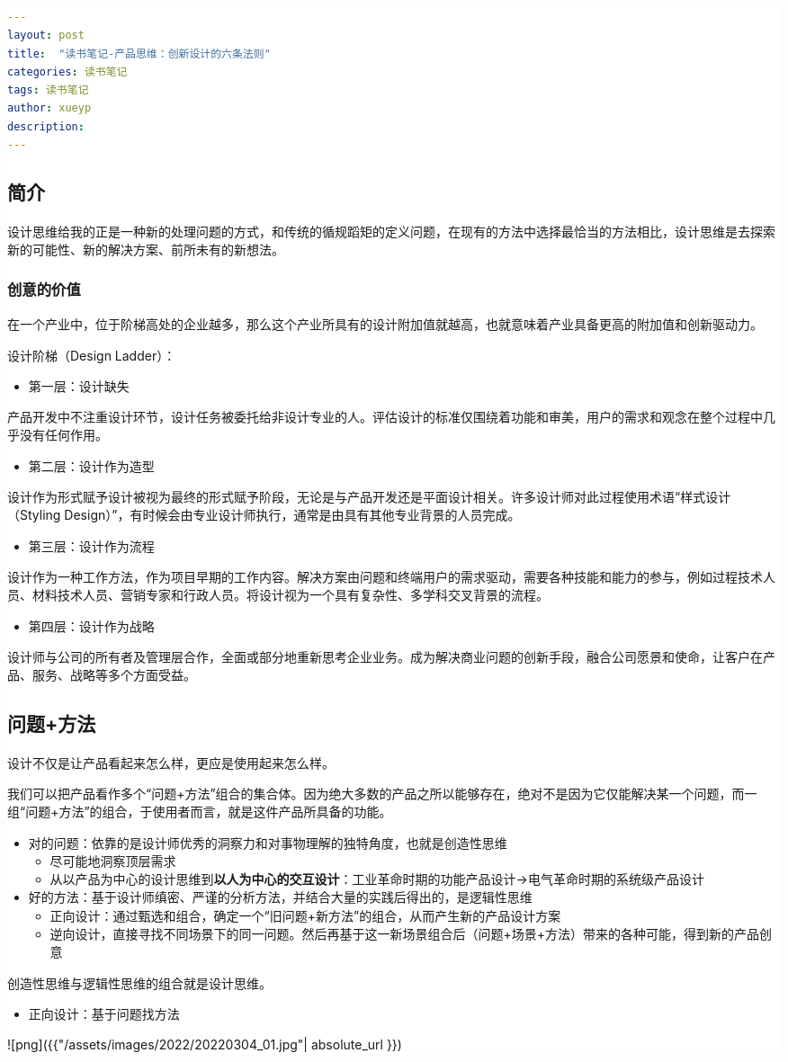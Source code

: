 ```yaml
---
layout: post
title:  "读书笔记-产品思维：创新设计的六条法则"
categories: 读书笔记
tags: 读书笔记
author: xueyp
description:
---
```

## 简介

设计思维给我的正是一种新的处理问题的方式，和传统的循规蹈矩的定义问题，在现有的方法中选择最恰当的方法相比，设计思维是去探索新的可能性、新的解决方案、前所未有的新想法。

### 创意的价值

在一个产业中，位于阶梯高处的企业越多，那么这个产业所具有的设计附加值就越高，也就意味着产业具备更高的附加值和创新驱动力。

设计阶梯（Design Ladder）：

- 第一层：设计缺失

产品开发中不注重设计环节，设计任务被委托给非设计专业的人。评估设计的标准仅围绕着功能和审美，用户的需求和观念在整个过程中几乎没有任何作用。

- 第二层：设计作为造型

设计作为形式赋予设计被视为最终的形式赋予阶段，无论是与产品开发还是平面设计相关。许多设计师对此过程使用术语“样式设计（Styling Design）”，有时候会由专业设计师执行，通常是由具有其他专业背景的人员完成。

- 第三层：设计作为流程

设计作为一种工作方法，作为项目早期的工作内容。解决方案由问题和终端用户的需求驱动，需要各种技能和能力的参与，例如过程技术人员、材料技术人员、营销专家和行政人员。将设计视为一个具有复杂性、多学科交叉背景的流程。

- 第四层：设计作为战略

设计师与公司的所有者及管理层合作，全面或部分地重新思考企业业务。成为解决商业问题的创新手段，融合公司愿景和使命，让客户在产品、服务、战略等多个方面受益。

## 问题+方法

设计不仅是让产品看起来怎么样，更应是使用起来怎么样。

我们可以把产品看作多个“问题+方法”组合的集合体。因为绝大多数的产品之所以能够存在，绝对不是因为它仅能解决某一个问题，而一组“问题+方法”的组合，于使用者而言，就是这件产品所具备的功能。

- 对的问题：依靠的是设计师优秀的洞察力和对事物理解的独特角度，也就是创造性思维
  - 尽可能地洞察顶层需求
  - 从以产品为中心的设计思维到**以人为中心的交互设计**：工业革命时期的功能产品设计->电气革命时期的系统级产品设计
- 好的方法：基于设计师缜密、严谨的分析方法，并结合大量的实践后得出的，是逻辑性思维
  - 正向设计：通过甄选和组合，确定一个“旧问题+新方法”的组合，从而产生新的产品设计方案
  - 逆向设计，直接寻找不同场景下的同一问题。然后再基于这一新场景组合后（问题+场景+方法）带来的各种可能，得到新的产品创意

创造性思维与逻辑性思维的组合就是设计思维。

- 正向设计：基于问题找方法

![png]({{"/assets/images/2022/20220304_01.jpg"| absolute_url }})
